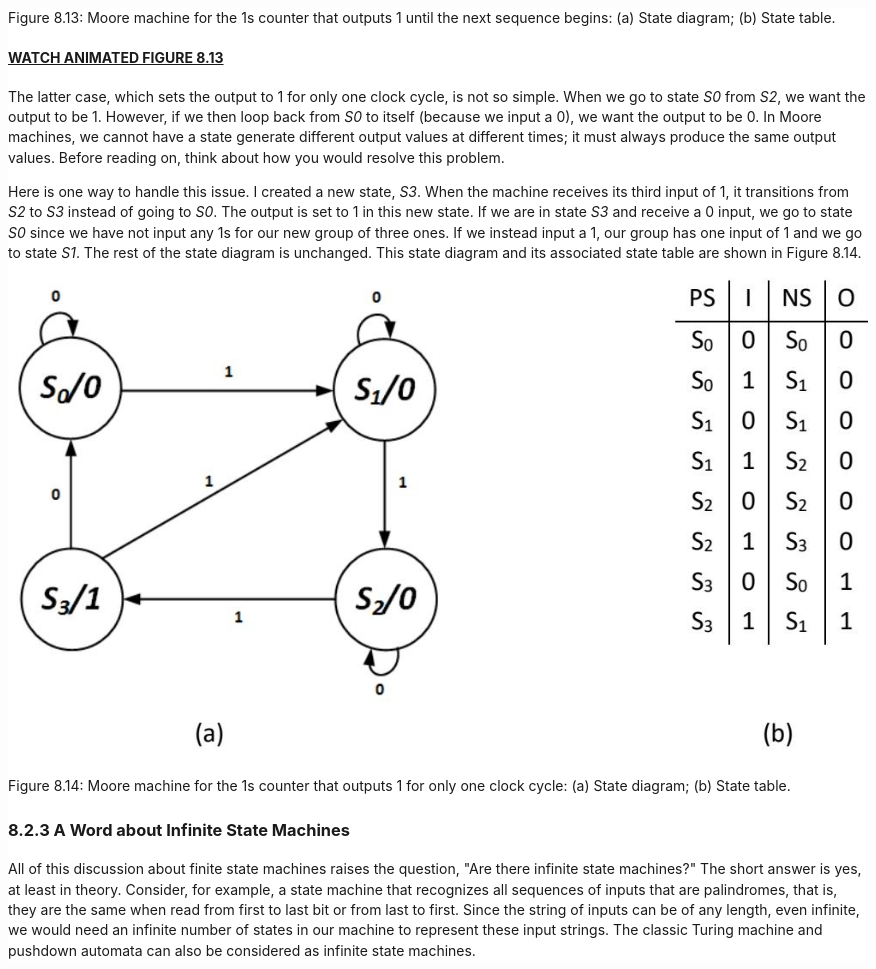 Figure 8.13: Moore machine for the 1s counter that outputs 1 until the next sequence begins: (a) State diagram; (b) State table.

#### [WATCH ANIMATED FIGURE 8.13](https://digitalcommons.njit.edu/dld-animations/104)

The latter case, which sets the output to 1 for only one clock cycle, is not so simple. When we go to state *S0* from *S2*, we want the output to be 1. However, if we then loop back from *S0* to itself (because we input a 0), we want the output to be 0. In Moore machines, we cannot have a state generate different output values at different times; it must always produce the same output values. Before reading on, think about how you would resolve this problem.

Here is one way to handle this issue. I created a new state, *S3*. When the machine receives its third input of 1, it transitions from *S2* to *S3* instead of going to *S0*. The output is set to 1 in this new state. If we are in state *S3* and receive a 0 input, we go to state *S0* since we have not input any 1s for our new group of three ones. If we instead input a 1, our group has one input of 1 and we go to state *S1*. The rest of the state diagram is unchanged. This state diagram and its associated state table are shown in Figure 8.14.

![](img/_page_230_Figure_1.jpeg)

Figure 8.14: Moore machine for the 1s counter that outputs 1 for only one clock cycle: (a) State diagram; (b) State table.

### 8.2.3 A Word about Infinite State Machines

All of this discussion about finite state machines raises the question, "Are there infinite state machines?" The short answer is yes, at least in theory. Consider, for example, a state machine that recognizes all sequences of inputs that are palindromes, that is, they are the same when read from first to last bit or from last to first. Since the string of inputs can be of any length, even infinite, we would need an infinite number of states in our machine to represent these input strings. The classic Turing machine and pushdown automata can also be considered as infinite state machines.
